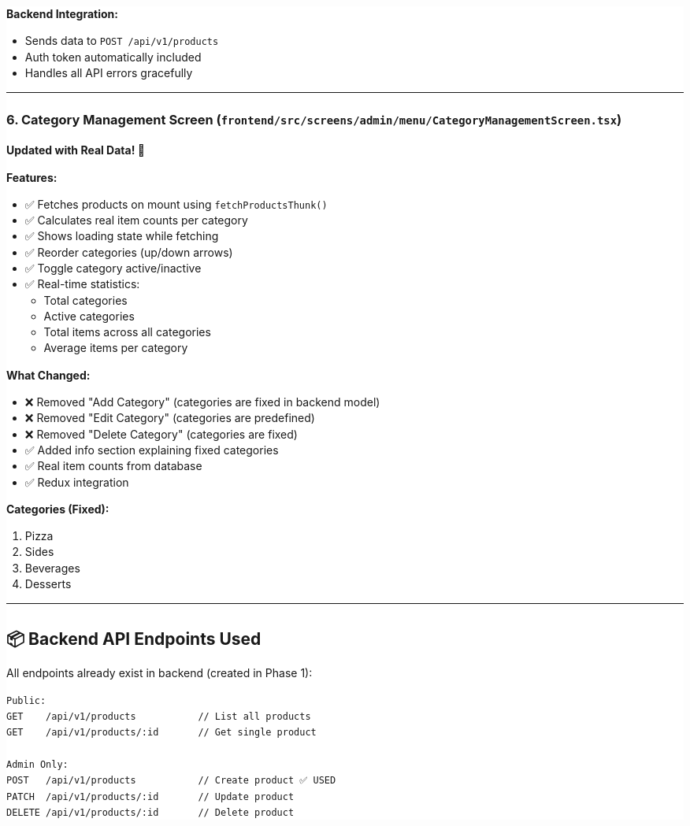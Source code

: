 **Backend Integration:**
- Sends data to `POST /api/v1/products`
- Auth token automatically included
- Handles all API errors gracefully

---

### 6. **Category Management Screen** (`frontend/src/screens/admin/menu/CategoryManagementScreen.tsx`)

**Updated with Real Data! 🎉**

**Features:**
- ✅ Fetches products on mount using `fetchProductsThunk()`
- ✅ Calculates real item counts per category
- ✅ Shows loading state while fetching
- ✅ Reorder categories (up/down arrows)
- ✅ Toggle category active/inactive
- ✅ Real-time statistics:
  - Total categories
  - Active categories
  - Total items across all categories
  - Average items per category

**What Changed:**
- ❌ Removed "Add Category" (categories are fixed in backend model)
- ❌ Removed "Edit Category" (categories are predefined)
- ❌ Removed "Delete Category" (categories are fixed)
- ✅ Added info section explaining fixed categories
- ✅ Real item counts from database
- ✅ Redux integration

**Categories (Fixed):**
1. Pizza
2. Sides
3. Beverages
4. Desserts

---

## 📦 Backend API Endpoints Used

All endpoints already exist in backend (created in Phase 1):

```
Public:
GET    /api/v1/products           // List all products
GET    /api/v1/products/:id       // Get single product

Admin Only:
POST   /api/v1/products           // Create product ✅ USED
PATCH  /api/v1/products/:id       // Update product
DELETE /api/v1/products/:id       // Delete product
```
